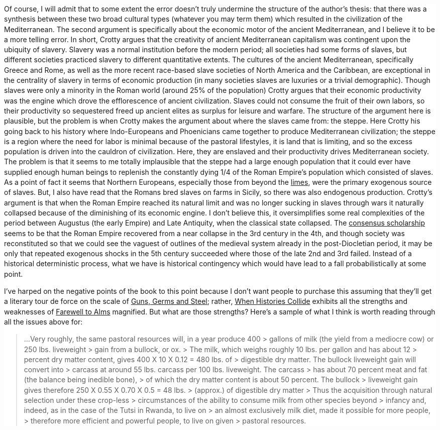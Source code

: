 Of course, I will admit that to some extent the error doesn’t truly undermine the structure of the author’s thesis: that there was a synthesis between these two broad cultural types (whatever you may term them) which resulted in the civilization of the Mediterranean. The second argument is specifically about the economic motor of the ancient Mediterranean, and I believe it to be a more telling error. In short, Crotty argues that the creativity of ancient Mediterranean capitalism was contingent upon the ubiquity of slavery. Slavery was a normal institution before the modern period; all societies had some forms of slaves, but different societies practiced slavery to different quantitative extents. The cultures of the ancient Mediterranean, specifically Greece and Rome, as well as the more recent race-based slave societies of North America and the Caribbean, are exceptional in the centrality of slavery in terms of economic production (in many societies slaves are luxuries or a trivial demographic). Though slaves were only a minority in the Roman world (around 25% of the population) Crotty argues that their economic productivity was the engine which drove the efflorescence of ancient civilization. Slaves could not consume the fruit of their own labors, so their productivity so sequestered freed up ancient elites as surplus for leisure and warfare. The structure of the argument here is plausible, but the problem is when Crotty makes the argument about where the slaves came from: the steppe. Here Crotty his going back to his history where Indo-Europeans and Phoenicians came together to produce Mediterranean civilization; the steppe is a region where the need for labor is minimal because of the pastoral lifestyles, it is land that is limiting, and so the excess population is driven into the cauldron of civilization. Here, they are enslaved and their productivity drives Mediterranean society. The problem is that it seems to me totally implausible that the steppe had a large enough population that it could ever have supplied enough human beings to replenish the constantly dying 1/4 of the Roman Empire’s population which consisted of slaves. As a point of fact it seems that Northern Europeans, especially those from beyond the [limes](https://en.wikipedia.org/wiki/Limes), were the primary exogenous source of slaves. But, I also have read that the Romans bred slaves on farms in Sicily, so there was also endogenous production. Crotty’s argument is that when the Roman Empire reached its natural limit and was no longer sucking in slaves through wars it naturally collapsed because of the diminishing of its economic engine. I don’t believe this, it oversimplifies some real complexities of the period between Augustus (the early Empire) and Late Antiquity, when the classical state collapsed. The [consensus scholarship](https://www.gnxp.com/blog/2008/03/material-consequence-of-pax-romana.php) seems to be that the Roman Empire recovered from a near collapse in the 3rd century in the 4th, and though society was reconstituted so that we could see the vaguest of outlines of the medieval system already in the post-Diocletian period, it may be only that repeated exogenous shocks in the 5th century succeeded where those of the late 2nd and 3rd failed. Instead of a historical deterministic process, what we have is historical contingency which would have lead to a fall probabilistically at some point.

I’ve harped on the negative points of the book to this point because I don’t want people to purchase this assuming that they’ll get a literary tour de force on the scale of [Guns, Germs and Steel](https://www.amazon.com/exec/obidos/ASIN/0393317552/geneexpressio-20); rather, [When Histories Collide](https://www.amazon.com/exec/obidos/ASIN/0759101582/geneexpressio-20) exhibits all the strengths and weaknesses of [Farewell to Alms](https://www.amazon.com/exec/obidos/ASIN/0691121354/geneexpressio-20/) magnified. But what are those strengths? Here’s a sample of what I think is worth reading through all the issues above for:

> …Very roughly, the same pastoral resources will, in a year produce 400 > gallons of milk (the yield from a mediocre cow) or 250 lbs. liveweight > gain from a bullock, or ox. >
> The milk, which weighs roughly 10 lbs. per gallon and has about 12 > percent dry matter content, gives 400 X 10 X 0.12 = 480 lbs. of > digestible dry matter. The bullock liveweight gain will convert into > carcass at around 55 lbs. carcass per 100 lbs. liveweight. The carcass > has about 70 percent meat and fat (the balance being inedible bone), > of which the dry matter content is about 50 percent. The bullock > liveweight gain gives therefore 250 X 0.55 X 0.70 X 0.5 = 48 lbs. > (approx.) of digestible dry matter >
> Thus the acquisition through natural selection under these crop-less > circumstances of the ability to consume milk from other species beyond > infancy and, indeed, as in the case of the Tutsi in Rwanda, to live on > an almost exclusively milk diet, made it possible for more people, > therefore more efficient and powerful people, to live on given > pastoral resources.
